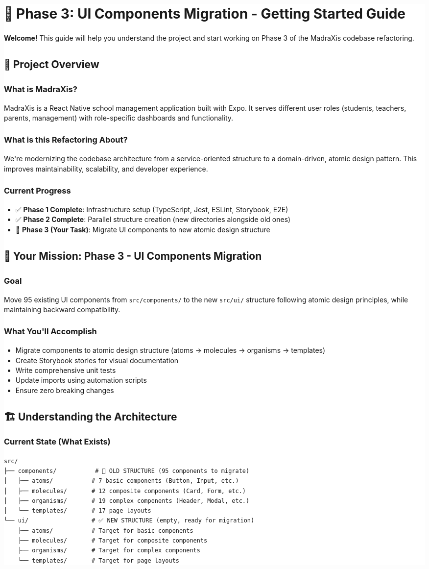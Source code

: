 # 🚀 Phase 3: UI Components Migration - Getting Started Guide

**Welcome!** This guide will help you understand the project and start working on Phase 3 of the MadraXis codebase refactoring.

## 📖 Project Overview

### What is MadraXis?
MadraXis is a React Native school management application built with Expo. It serves different user roles (students, teachers, parents, management) with role-specific dashboards and functionality.

### What is this Refactoring About?
We're modernizing the codebase architecture from a service-oriented structure to a domain-driven, atomic design pattern. This improves maintainability, scalability, and developer experience.

### Current Progress
- ✅ **Phase 1 Complete**: Infrastructure setup (TypeScript, Jest, ESLint, Storybook, E2E)
- ✅ **Phase 2 Complete**: Parallel structure creation (new directories alongside old ones)
- 🎯 **Phase 3 (Your Task)**: Migrate UI components to new atomic design structure

## 🎯 Your Mission: Phase 3 - UI Components Migration

### Goal
Move 95 existing UI components from `src/components/` to the new `src/ui/` structure following atomic design principles, while maintaining backward compatibility.

### What You'll Accomplish
- Migrate components to atomic design structure (atoms → molecules → organisms → templates)
- Create Storybook stories for visual documentation
- Write comprehensive unit tests
- Update imports using automation scripts
- Ensure zero breaking changes

## 🏗️ Understanding the Architecture

### Current State (What Exists)
```
src/
├── components/           # 🔄 OLD STRUCTURE (95 components to migrate)
│   ├── atoms/           # 7 basic components (Button, Input, etc.)
│   ├── molecules/       # 12 composite components (Card, Form, etc.)
│   ├── organisms/       # 19 complex components (Header, Modal, etc.)
│   └── templates/       # 17 page layouts
└── ui/                  # ✅ NEW STRUCTURE (empty, ready for migration)
    ├── atoms/           # Target for basic components
    ├── molecules/       # Target for composite components
    ├── organisms/       # Target for complex components
    └── templates/       # Target for page layouts
```
